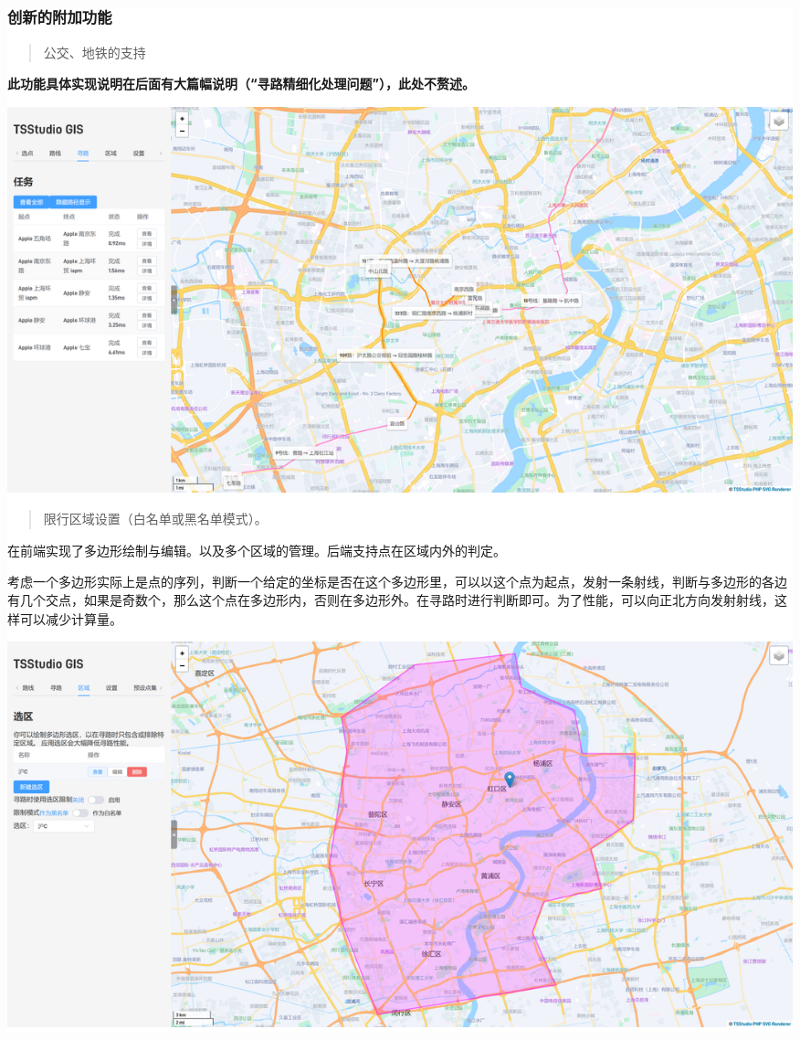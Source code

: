 ### 创新的附加功能

> 公交、地铁的支持

**此功能具体实现说明在后面有大篇幅说明（“寻路精细化处理问题”），此处不赘述。**

![fig](img/Clip_20241222_165125.png)

> 限行区域设置（白名单或黑名单模式）。

在前端实现了多边形绘制与编辑。以及多个区域的管理。后端支持点在区域内外的判定。

考虑一个多边形实际上是点的序列，判断一个给定的坐标是否在这个多边形里，可以以这个点为起点，发射一条射线，判断与多边形的各边有几个交点，如果是奇数个，那么这个点在多边形内，否则在多边形外。在寻路时进行判断即可。为了性能，可以向正北方向发射射线，这样可以减少计算量。

![fig](img/Clip_20241222_163924.png)